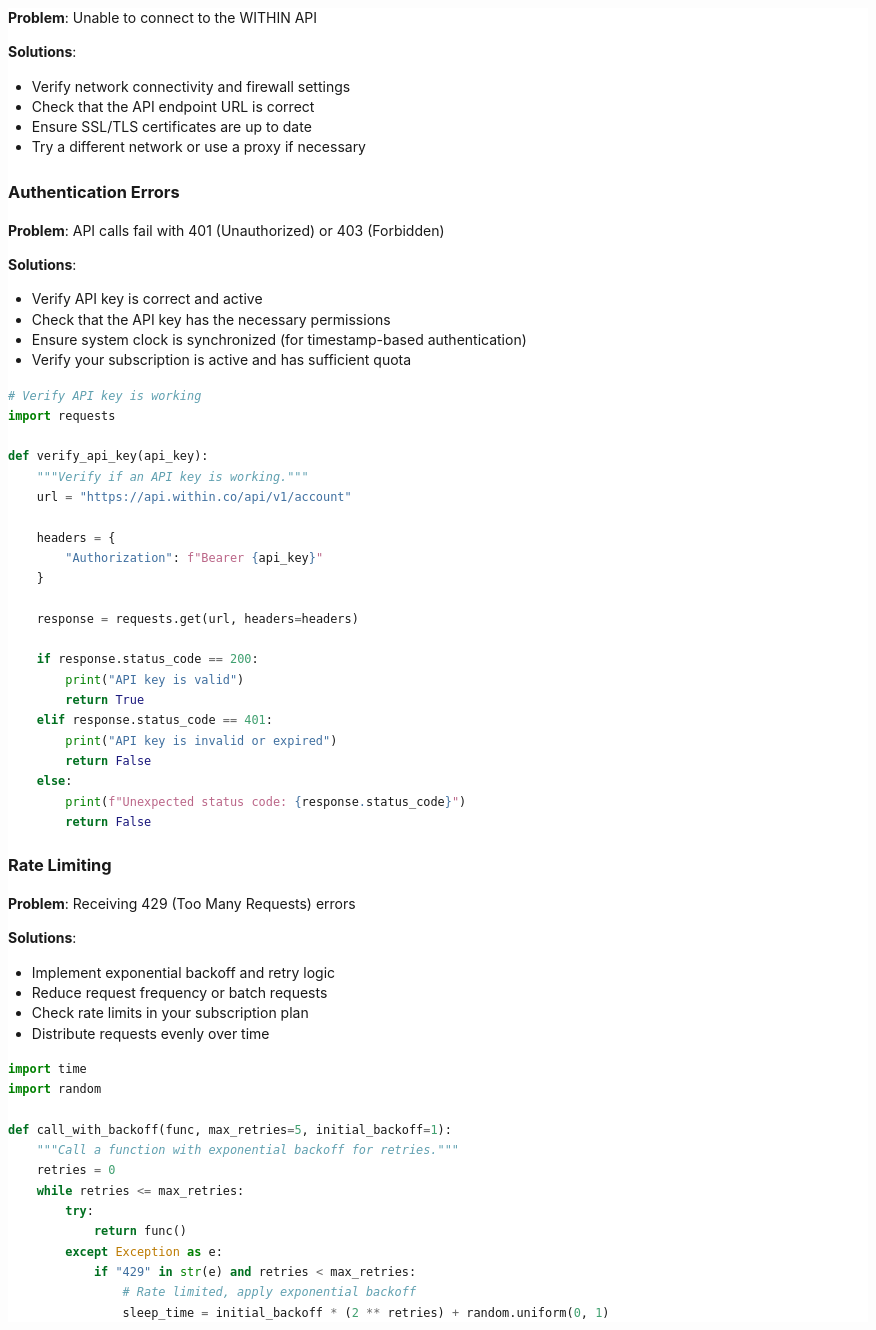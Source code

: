**Problem**: Unable to connect to the WITHIN API

**Solutions**:
- Verify network connectivity and firewall settings
- Check that the API endpoint URL is correct
- Ensure SSL/TLS certificates are up to date
- Try a different network or use a proxy if necessary

### Authentication Errors

**Problem**: API calls fail with 401 (Unauthorized) or 403 (Forbidden)

**Solutions**:
- Verify API key is correct and active
- Check that the API key has the necessary permissions
- Ensure system clock is synchronized (for timestamp-based authentication)
- Verify your subscription is active and has sufficient quota

```python
# Verify API key is working
import requests

def verify_api_key(api_key):
    """Verify if an API key is working."""
    url = "https://api.within.co/api/v1/account"
    
    headers = {
        "Authorization": f"Bearer {api_key}"
    }
    
    response = requests.get(url, headers=headers)
    
    if response.status_code == 200:
        print("API key is valid")
        return True
    elif response.status_code == 401:
        print("API key is invalid or expired")
        return False
    else:
        print(f"Unexpected status code: {response.status_code}")
        return False
```

### Rate Limiting

**Problem**: Receiving 429 (Too Many Requests) errors

**Solutions**:
- Implement exponential backoff and retry logic
- Reduce request frequency or batch requests
- Check rate limits in your subscription plan
- Distribute requests evenly over time

```python
import time
import random

def call_with_backoff(func, max_retries=5, initial_backoff=1):
    """Call a function with exponential backoff for retries."""
    retries = 0
    while retries <= max_retries:
        try:
            return func()
        except Exception as e:
            if "429" in str(e) and retries < max_retries:
                # Rate limited, apply exponential backoff
                sleep_time = initial_backoff * (2 ** retries) + random.uniform(0, 1)
```